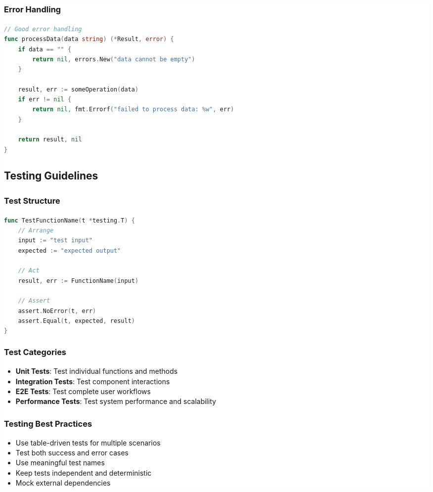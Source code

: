 ### Error Handling

```go
// Good error handling
func processData(data string) (*Result, error) {
    if data == "" {
        return nil, errors.New("data cannot be empty")
    }
    
    result, err := someOperation(data)
    if err != nil {
        return nil, fmt.Errorf("failed to process data: %w", err)
    }
    
    return result, nil
}
```

## Testing Guidelines

### Test Structure

```go
func TestFunctionName(t *testing.T) {
    // Arrange
    input := "test input"
    expected := "expected output"
    
    // Act
    result, err := FunctionName(input)
    
    // Assert
    assert.NoError(t, err)
    assert.Equal(t, expected, result)
}
```

### Test Categories

- **Unit Tests**: Test individual functions and methods
- **Integration Tests**: Test component interactions
- **E2E Tests**: Test complete user workflows
- **Performance Tests**: Test system performance and scalability

### Testing Best Practices

- Use table-driven tests for multiple scenarios
- Test both success and error cases
- Use meaningful test names
- Keep tests independent and deterministic
- Mock external dependencies
